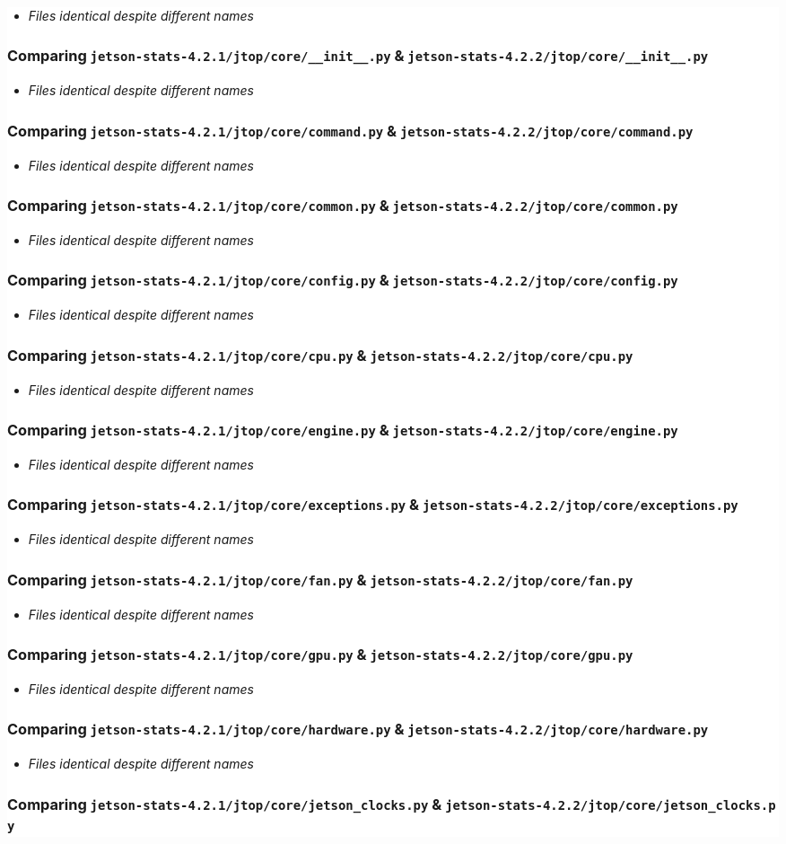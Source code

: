  * *Files identical despite different names*

### Comparing `jetson-stats-4.2.1/jtop/core/__init__.py` & `jetson-stats-4.2.2/jtop/core/__init__.py`

 * *Files identical despite different names*

### Comparing `jetson-stats-4.2.1/jtop/core/command.py` & `jetson-stats-4.2.2/jtop/core/command.py`

 * *Files identical despite different names*

### Comparing `jetson-stats-4.2.1/jtop/core/common.py` & `jetson-stats-4.2.2/jtop/core/common.py`

 * *Files identical despite different names*

### Comparing `jetson-stats-4.2.1/jtop/core/config.py` & `jetson-stats-4.2.2/jtop/core/config.py`

 * *Files identical despite different names*

### Comparing `jetson-stats-4.2.1/jtop/core/cpu.py` & `jetson-stats-4.2.2/jtop/core/cpu.py`

 * *Files identical despite different names*

### Comparing `jetson-stats-4.2.1/jtop/core/engine.py` & `jetson-stats-4.2.2/jtop/core/engine.py`

 * *Files identical despite different names*

### Comparing `jetson-stats-4.2.1/jtop/core/exceptions.py` & `jetson-stats-4.2.2/jtop/core/exceptions.py`

 * *Files identical despite different names*

### Comparing `jetson-stats-4.2.1/jtop/core/fan.py` & `jetson-stats-4.2.2/jtop/core/fan.py`

 * *Files identical despite different names*

### Comparing `jetson-stats-4.2.1/jtop/core/gpu.py` & `jetson-stats-4.2.2/jtop/core/gpu.py`

 * *Files identical despite different names*

### Comparing `jetson-stats-4.2.1/jtop/core/hardware.py` & `jetson-stats-4.2.2/jtop/core/hardware.py`

 * *Files identical despite different names*

### Comparing `jetson-stats-4.2.1/jtop/core/jetson_clocks.py` & `jetson-stats-4.2.2/jtop/core/jetson_clocks.py`
